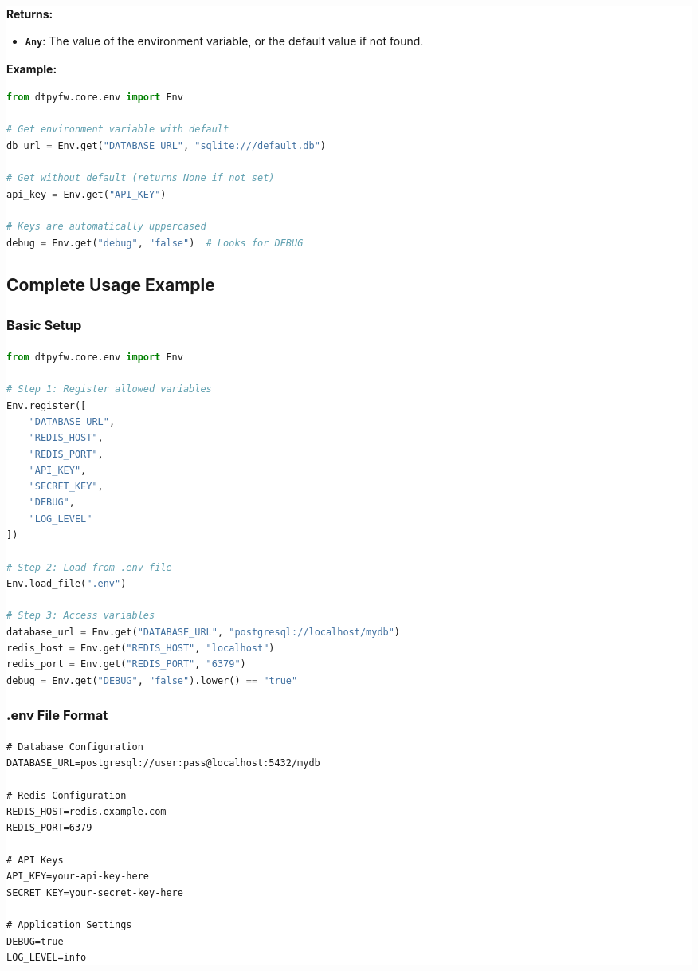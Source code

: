 **Returns:**

- **`Any`**: The value of the environment variable, or the default value if not found.

**Example:**

```python
from dtpyfw.core.env import Env

# Get environment variable with default
db_url = Env.get("DATABASE_URL", "sqlite:///default.db")

# Get without default (returns None if not set)
api_key = Env.get("API_KEY")

# Keys are automatically uppercased
debug = Env.get("debug", "false")  # Looks for DEBUG
```

## Complete Usage Example

### Basic Setup

```python
from dtpyfw.core.env import Env

# Step 1: Register allowed variables
Env.register([
    "DATABASE_URL",
    "REDIS_HOST",
    "REDIS_PORT",
    "API_KEY",
    "SECRET_KEY",
    "DEBUG",
    "LOG_LEVEL"
])

# Step 2: Load from .env file
Env.load_file(".env")

# Step 3: Access variables
database_url = Env.get("DATABASE_URL", "postgresql://localhost/mydb")
redis_host = Env.get("REDIS_HOST", "localhost")
redis_port = Env.get("REDIS_PORT", "6379")
debug = Env.get("DEBUG", "false").lower() == "true"
```

### .env File Format

```env
# Database Configuration
DATABASE_URL=postgresql://user:pass@localhost:5432/mydb

# Redis Configuration
REDIS_HOST=redis.example.com
REDIS_PORT=6379

# API Keys
API_KEY=your-api-key-here
SECRET_KEY=your-secret-key-here

# Application Settings
DEBUG=true
LOG_LEVEL=info
```
